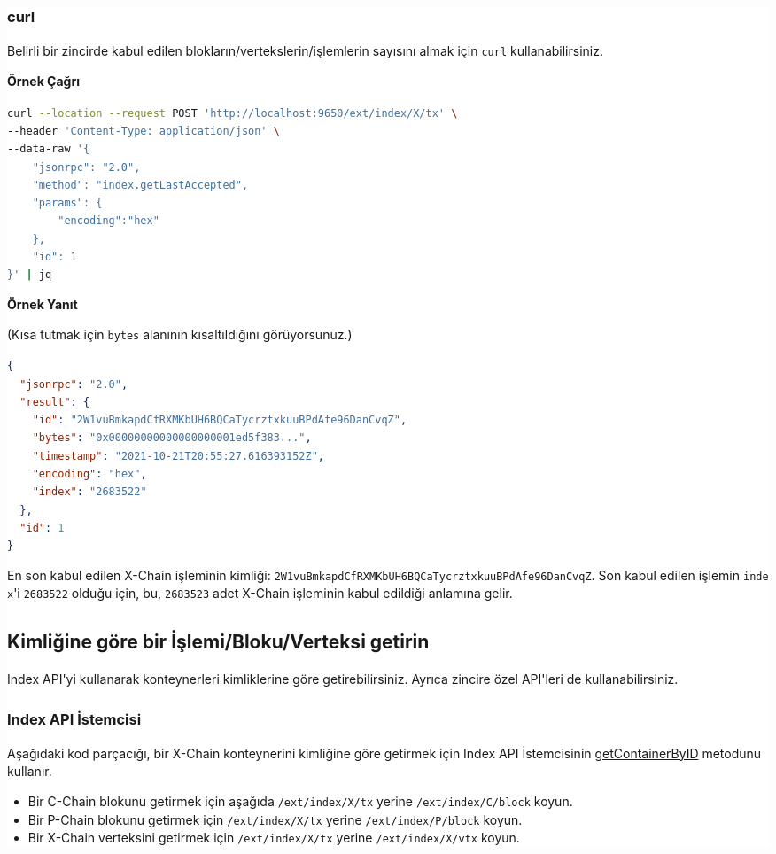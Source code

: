### curl

Belirli bir zincirde kabul edilen blokların/vertekslerin/işlemlerin sayısını almak için `curl` kullanabilirsiniz.

**Örnek Çağrı**
```sh
curl --location --request POST 'http://localhost:9650/ext/index/X/tx' \
--header 'Content-Type: application/json' \
--data-raw '{
    "jsonrpc": "2.0",
    "method": "index.getLastAccepted",
    "params": {
        "encoding":"hex"
    },
    "id": 1
}' | jq
```

**Örnek Yanıt**

\(Kısa tutmak için `bytes` alanının kısaltıldığını görüyorsunuz.\)

```json
{
  "jsonrpc": "2.0",
  "result": {
    "id": "2W1vuBmkapdCfRXMKbUH6BQCaTycrztxkuuBPdAfe96DanCvqZ",
    "bytes": "0x00000000000000000001ed5f383...",
    "timestamp": "2021-10-21T20:55:27.616393152Z",
    "encoding": "hex",
    "index": "2683522"
  },
  "id": 1
}
```

En son kabul edilen X-Chain işleminin kimliği: `2W1vuBmkapdCfRXMKbUH6BQCaTycrztxkuuBPdAfe96DanCvqZ`. Son kabul edilen işlemin `index`'i `2683522` olduğu için, bu, `2683523` adet X-Chain işleminin kabul edildiği anlamına gelir.

## Kimliğine göre bir İşlemi/Bloku/Verteksi getirin

Index API'yi kullanarak konteynerleri kimliklerine göre getirebilirsiniz. Ayrıca zincire özel API'leri de kullanabilirsiniz.

### Index API İstemcisi

Aşağıdaki kod parçacığı, bir X-Chain konteynerini kimliğine göre getirmek için Index API İstemcisinin [getContainerByID](../avalanchego-apis/index-api.md#index.getcontainerbyid) metodunu kullanır.
* Bir C-Chain blokunu getirmek için aşağıda `/ext/index/X/tx` yerine `/ext/index/C/block` koyun.
* Bir P-Chain blokunu getirmek için `/ext/index/X/tx` yerine  `/ext/index/P/block` koyun.
* Bir X-Chain verteksini getirmek için `/ext/index/X/tx` yerine `/ext/index/X/vtx` koyun.
